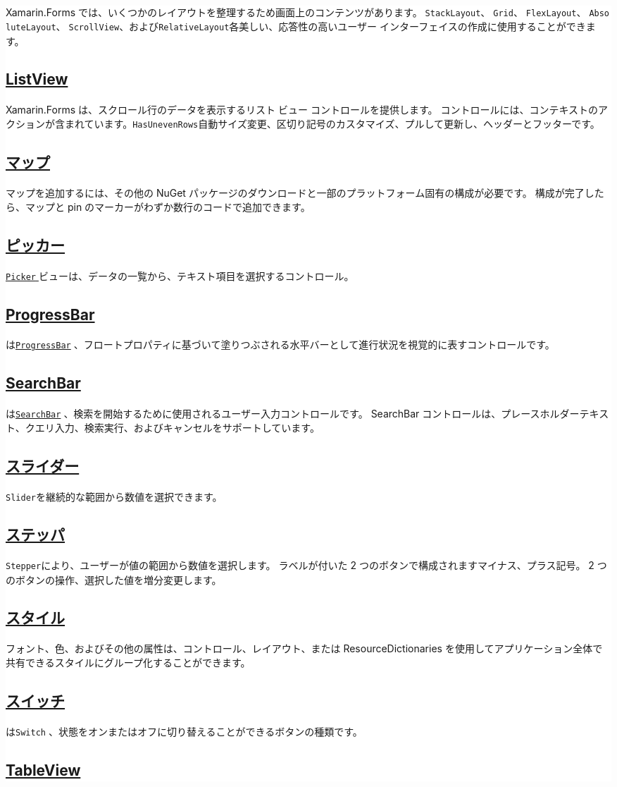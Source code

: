 Xamarin.Forms では、いくつかのレイアウトを整理するため画面上のコンテンツがあります。 `StackLayout`、 `Grid`、 `FlexLayout`、 `AbsoluteLayout`、 `ScrollView`、および`RelativeLayout`各美しい、応答性の高いユーザー インターフェイスの作成に使用することができます。

## <a name="listviewlistviewindexmd"></a>[ListView](listview/index.md)

Xamarin.Forms は、スクロール行のデータを表示するリスト ビュー コントロールを提供します。 コントロールには、コンテキストのアクションが含まれています。`HasUnevenRows`自動サイズ変更、区切り記号のカスタマイズ、プルして更新し、ヘッダーとフッターです。

## <a name="mapsmapmd"></a>[マップ](map.md)

マップを追加するには、その他の NuGet パッケージのダウンロードと一部のプラットフォーム固有の構成が必要です。 構成が完了したら、マップと pin のマーカーがわずか数行のコードで追加できます。

## <a name="pickerpickerindexmd"></a>[ピッカー](picker/index.md)

[ `Picker` ](xref:Xamarin.Forms.Picker)ビューは、データの一覧から、テキスト項目を選択するコントロール。

## <a name="progressbarprogressbarmd"></a>[ProgressBar](progressbar.md)

は[`ProgressBar`](xref:Xamarin.Forms.ProgressBar) 、フロートプロパティに基づいて塗りつぶされる水平バーとして進行状況を視覚的に表すコントロールです。

## <a name="searchbarsearchbarmd"></a>[SearchBar](searchbar.md)

は[`SearchBar`](xref:Xamarin.Forms.SearchBar) 、検索を開始するために使用されるユーザー入力コントロールです。 SearchBar コントロールは、プレースホルダーテキスト、クエリ入力、検索実行、およびキャンセルをサポートしています。

## <a name="sliderslidermd"></a>[スライダー](slider.md)

`Slider`を継続的な範囲から数値を選択できます。

## <a name="steppersteppermd"></a>[ステッパ](stepper.md)

`Stepper`により、ユーザーが値の範囲から数値を選択します。 ラベルが付いた 2 つのボタンで構成されますマイナス、プラス記号。 2 つのボタンの操作、選択した値を増分変更します。

## <a name="stylesstylesindexmd"></a>[スタイル](styles/index.md)

フォント、色、およびその他の属性は、コントロール、レイアウト、または ResourceDictionaries を使用してアプリケーション全体で共有できるスタイルにグループ化することができます。

## <a name="switchswitchmd"></a>[スイッチ](switch.md)

は`Switch` 、状態をオンまたはオフに切り替えることができるボタンの種類です。

## <a name="tableviewtableviewmd"></a>[TableView](tableview.md)
